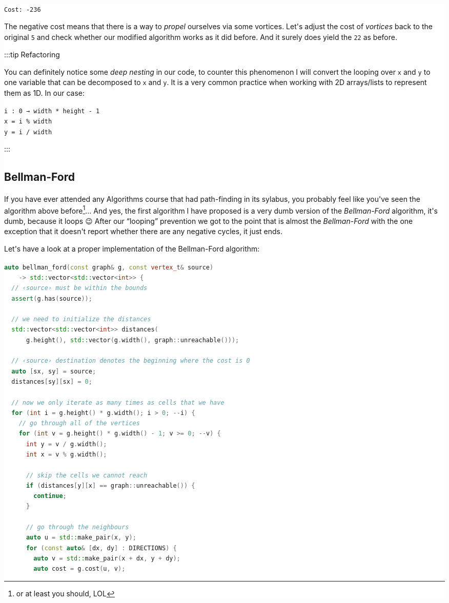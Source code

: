 ```
Cost: -236
```

The negative cost means that there is a way to _propel_ ourselves via some
vortices. Let's adjust the cost of _vortices_ back to the original `5` and check
whether our modified algorithm works as it did before. And it surely does yield
the `22` as before.

:::tip Refactoring

You can definitely notice some _deep nesting_ in our code, to counter this
phenomenon I will convert the looping over `x` and `y` to one variable that can
be decomposed to `x` and `y`. It is a very common practice when working with 2D
arrays/lists to represent them as 1D. In our case:

```
i : 0 → width * height - 1
x = i % width
y = i / width
```

:::

## Bellman-Ford

If you have ever attended any Algorithms course that had path-finding in its
sylabus, you probably feel like you've seen the algorithm above before[^3]… And
yes, the first algorithm I have proposed is a very dumb version of the
_Bellman-Ford_ algorithm, it's dumb, because it loops :wink: After our “looping”
prevention we got to the point that is almost the _Bellman-Ford_ with the one
exception that it doesn't report whether there are any negative cycles, it just
ends.

Let's have a look at a proper implementation of the Bellman-Ford algorithm:
```cpp
auto bellman_ford(const graph& g, const vertex_t& source)
    -> std::vector<std::vector<int>> {
  // ‹source› must be within the bounds
  assert(g.has(source));

  // we need to initialize the distances
  std::vector<std::vector<int>> distances(
      g.height(), std::vector(g.width(), graph::unreachable()));

  // ‹source› destination denotes the beginning where the cost is 0
  auto [sx, sy] = source;
  distances[sy][sx] = 0;

  // now we only iterate as many times as cells that we have
  for (int i = g.height() * g.width(); i > 0; --i) {
    // go through all of the vertices
    for (int v = g.height() * g.width() - 1; v >= 0; --v) {
      int y = v / g.width();
      int x = v % g.width();

      // skip the cells we cannot reach
      if (distances[y][x] == graph::unreachable()) {
        continue;
      }

      // go through the neighbours
      auto u = std::make_pair(x, y);
      for (const auto& [dx, dy] : DIRECTIONS) {
        auto v = std::make_pair(x + dx, y + dy);
        auto cost = g.cost(u, v);

```

[^1]: [Breadth-first search](https://en.wikipedia.org/wiki/Breadth-first_search)
[^2]: Of course, there are some technicalities like keeping track of the visited
[^3]: or at least you should, LOL